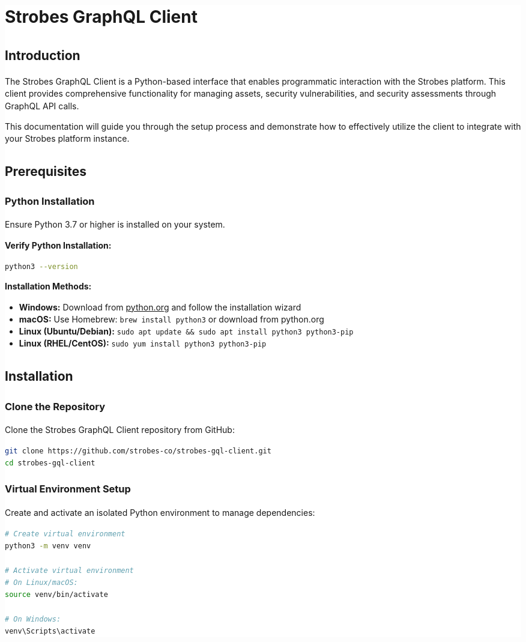 # Strobes GraphQL Client

## Introduction

The Strobes GraphQL Client is a Python-based interface that enables programmatic interaction with the Strobes platform. This client provides comprehensive functionality for managing assets, security vulnerabilities, and security assessments through GraphQL API calls.

This documentation will guide you through the setup process and demonstrate how to effectively utilize the client to integrate with your Strobes platform instance.

## Prerequisites

### Python Installation

Ensure Python 3.7 or higher is installed on your system.

**Verify Python Installation:**
```bash
python3 --version
```

**Installation Methods:**

- **Windows:** Download from [python.org](https://python.org) and follow the installation wizard
- **macOS:** Use Homebrew: `brew install python3` or download from python.org
- **Linux (Ubuntu/Debian):** `sudo apt update && sudo apt install python3 python3-pip`
- **Linux (RHEL/CentOS):** `sudo yum install python3 python3-pip`

## Installation

### Clone the Repository

Clone the Strobes GraphQL Client repository from GitHub:

```bash
git clone https://github.com/strobes-co/strobes-gql-client.git
cd strobes-gql-client
```

### Virtual Environment Setup

Create and activate an isolated Python environment to manage dependencies:

```bash
# Create virtual environment
python3 -m venv venv

# Activate virtual environment
# On Linux/macOS:
source venv/bin/activate

# On Windows:
venv\Scripts\activate
```
